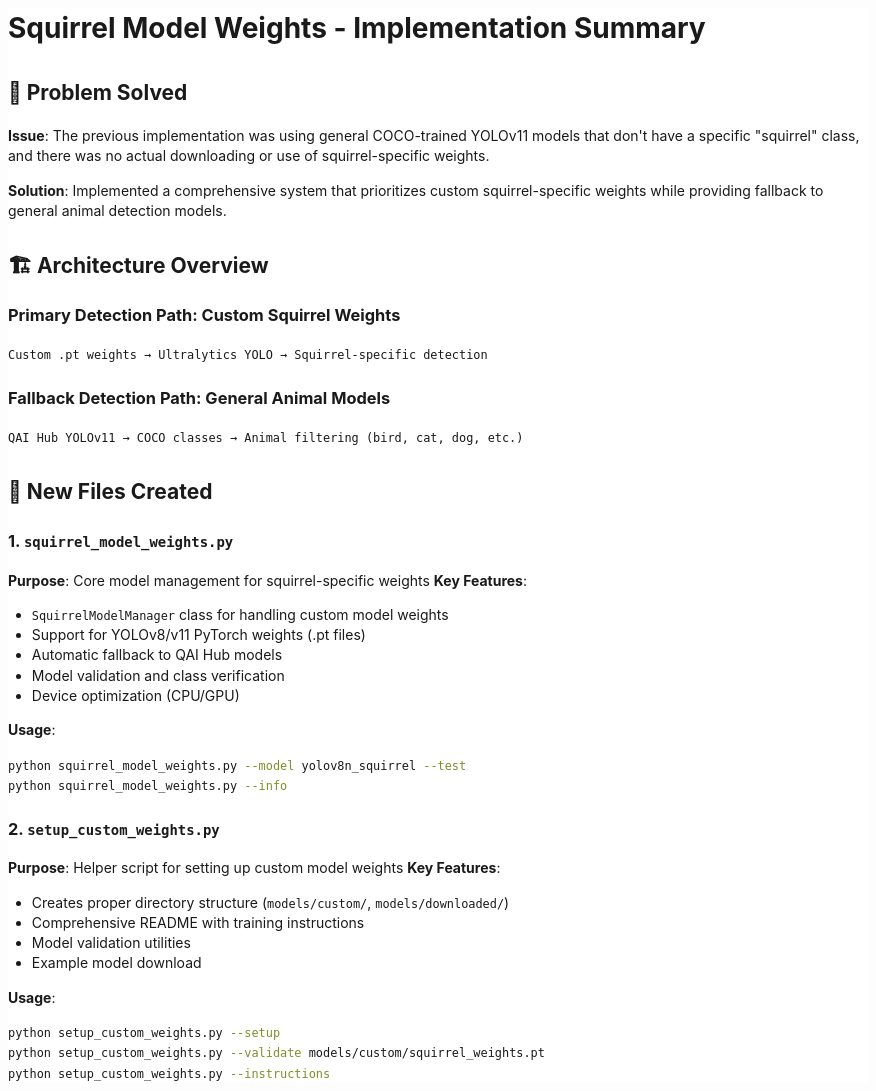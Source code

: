 # Squirrel Model Weights - Implementation Summary

## 🎯 Problem Solved

**Issue**: The previous implementation was using general COCO-trained YOLOv11 models that don't have a specific "squirrel" class, and there was no actual downloading or use of squirrel-specific weights.

**Solution**: Implemented a comprehensive system that prioritizes custom squirrel-specific weights while providing fallback to general animal detection models.

## 🏗️ Architecture Overview

### Primary Detection Path: Custom Squirrel Weights
```
Custom .pt weights → Ultralytics YOLO → Squirrel-specific detection
```

### Fallback Detection Path: General Animal Models  
```
QAI Hub YOLOv11 → COCO classes → Animal filtering (bird, cat, dog, etc.)
```

## 📁 New Files Created

### 1. `squirrel_model_weights.py`
**Purpose**: Core model management for squirrel-specific weights
**Key Features**:
- `SquirrelModelManager` class for handling custom model weights
- Support for YOLOv8/v11 PyTorch weights (.pt files)
- Automatic fallback to QAI Hub models
- Model validation and class verification
- Device optimization (CPU/GPU)

**Usage**:
```bash
python squirrel_model_weights.py --model yolov8n_squirrel --test
python squirrel_model_weights.py --info
```

### 2. `setup_custom_weights.py`  
**Purpose**: Helper script for setting up custom model weights
**Key Features**:
- Creates proper directory structure (`models/custom/`, `models/downloaded/`)
- Comprehensive README with training instructions
- Model validation utilities
- Example model download

**Usage**:
```bash
python setup_custom_weights.py --setup
python setup_custom_weights.py --validate models/custom/squirrel_weights.pt
python setup_custom_weights.py --instructions
```
